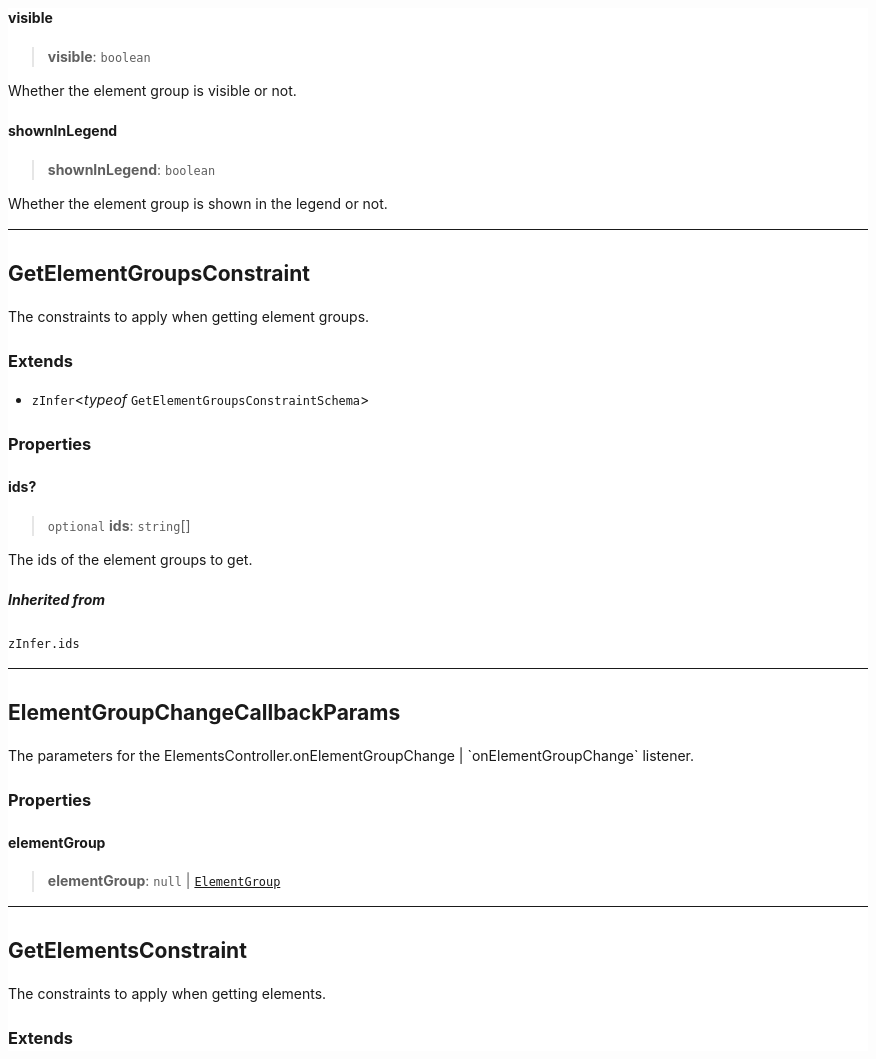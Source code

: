 #### visible

> **visible**: `boolean`

Whether the element group is visible or not.

#### shownInLegend

> **shownInLegend**: `boolean`

Whether the element group is shown in the legend or not.

***

## GetElementGroupsConstraint

The constraints to apply when getting element groups.

### Extends

- `zInfer`\<*typeof* `GetElementGroupsConstraintSchema`\>

### Properties

#### ids?

> `optional` **ids**: `string`[]

The ids of the element groups to get.

##### Inherited from

`zInfer.ids`

***

## ElementGroupChangeCallbackParams

The parameters for the ElementsController.onElementGroupChange \| \`onElementGroupChange\` listener.

### Properties

#### elementGroup

> **elementGroup**: `null` \| [`ElementGroup`](#elementgroup)

***

## GetElementsConstraint

The constraints to apply when getting elements.

### Extends
